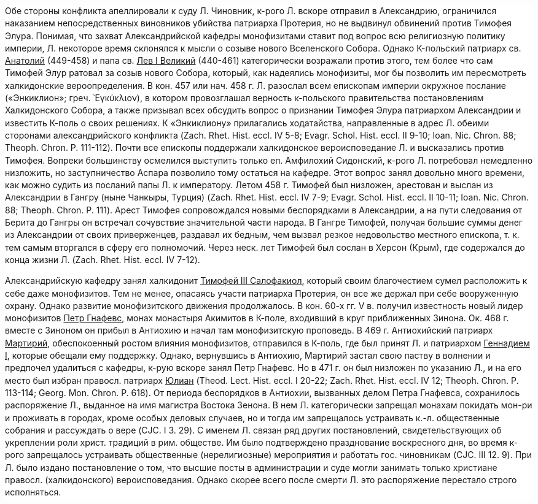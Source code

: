 Обе стороны конфликта апеллировали к суду Л. Чиновник, к-рого Л. вскоре отправил в Александрию, ограничился наказанием непосредственных виновников убийства патриарха Протерия, но не выдвинул обвинений против Тимофея Элура. Понимая, что захват Александрийской кафедры монофизитами ставит под вопрос всю религиозную политику империи, Л. некоторое время склонялся к мысли о созыве нового Вселенского Собора. Однако К-польский патриарх св. [Анатолий](https://pravenc.ru/text/Анатолий.html) (449-458) и папа св. [Лев I Великий](<https://pravenc.ru/text/Лев I Великий.html>) (440-461) категорически возражали против этого, тем более что сам Тимофей Элур ратовал за созыв нового Собора, который, как надеялись монофизиты, мог бы позволить им пересмотреть халкидонские вероопределения. В кон. 457 или нач. 458 г. Л. разослал всем епископам империи окружное послание («Энкиклион»; греч. ᾿Εγκύκλιον), в котором провозглашал верность к-польского правительства постановлениям Халкидонского Собора, а также призывал всех обсудить вопрос о признании Тимофея Элура патриархом Александрии и известить К-поль о своих решениях. К «Энкиклиону» прилагались ходатайства, направленные в адрес Л. обеими сторонами александрийского конфликта (Zach. Rhet. Hist. eccl. IV 5-8; Evagr. Schol. Hist. eccl. II 9-10; Ioan. Nic. Chron. 88; Theoph. Chron. P. 111-112). Почти все епископы поддержали халкидонское вероисповедание Л. и высказались против Тимофея. Вопреки большинству осмелился выступить только еп. Амфилохий Сидонский, к-рого Л. потребовал немедленно низложить, но заступничество Аспара позволило тому остаться на кафедре. Этот вопрос занял довольно много времени, как можно судить из посланий папы Л. к императору. Летом 458 г. Тимофей был низложен, арестован и выслан из Александрии в Гангру (ныне Чанкыры, Турция) (Zach. Rhet. Hist. eccl. IV 7-9; Evagr. Schol. Hist. eccl. II 10-11; Ioan. Nic. Chron. 88; Theoph. Chron. P. 111). Арест Тимофея сопровождался новыми беспорядками в Александрии, а на пути следования от Берита до Гангры он встречал сочувствие значительной части народа. В Гангре Тимофей, получая большие суммы денег из Александрии от своих приверженцев, раздавал их бедным, чем вызвал резкое недовольство местного епископа, т. к. тем самым вторгался в сферу его полномочий. Через неск. лет Тимофей был сослан в Херсон (Крым), где содержался до конца жизни Л. (Zach. Rhet. Hist. eccl. IV 7-12).

Александрийскую кафедру занял халкидонит [Тимофей III Салофакиол](<https://pravenc.ru/text/Тимофей III Салофакиол.html>), который своим благочестием сумел расположить к себе даже монофизитов. Тем не менее, опасаясь участи патриарха Протерия, он все же держал при себе вооруженную охрану. Однако развитие монофизитского движения продолжалось. В кон. 60-х гг. V в. получил известность новый лидер монофизитов [Петр Гнафевс](<https://pravenc.ru/text/Петр Гнафевс.html>), монах монастыря Акимитов в К-поле, входивший в круг приближенных Зинона. Ок. 468 г. вместе с Зиноном он прибыл в Антиохию и начал там монофизитскую проповедь. В 469 г. Антиохийский патриарх [Мартирий](https://pravenc.ru/text/Мартирий.html), обеспокоенный ростом влияния монофизитов, отправился в К-поль, где был принят Л. и патриархом [Геннадием I](<https://pravenc.ru/text/Геннадием I.html>), которые обещали ему поддержку. Однако, вернувшись в Антиохию, Мартирий застал свою паству в волнении и предпочел удалиться с кафедры, к-рую вскоре занял Петр Гнафевс. Но в 471 г. он был низложен по указанию Л., и на его место был избран правосл. патриарх [Юлиан](https://pravenc.ru/text/Юлиан.html) (Theod. Lect. Hist. eccl. I 20-22; Zach. Rhet. Hist. eccl. IV 12; Theoph. Chron. P. 113-114; Georg. Mon. Chron. P. 618). От периода беспорядков в Антиохии, вызванных делом Петра Гнафевса, сохранилось распоряжение Л., выданное на имя магистра Востока Зенона. В нем Л. категорически запрещал монахам покидать мон-ри и проживать в городах, кроме особых деловых случаев, но и тогда им запрещалось устраивать к.-л. общественные собрания и рассуждать о вере (CJС. I 3. 29). С именем Л. связан ряд других постановлений, свидетельствующих об укреплении роли христ. традиций в рим. обществе. Им было подтверждено празднование воскресного дня, во время к-рого запрещалось устраивать общественные (нерелигиозные) мероприятия и работать гос. чиновникам (CJС. III 12. 9). При Л. было издано постановление о том, что высшие посты в администрации и суде могли занимать только христиане правосл. (халкидонского) вероисповедания. Однако скорее всего после смерти Л. это распоряжение перестало строго исполняться.
